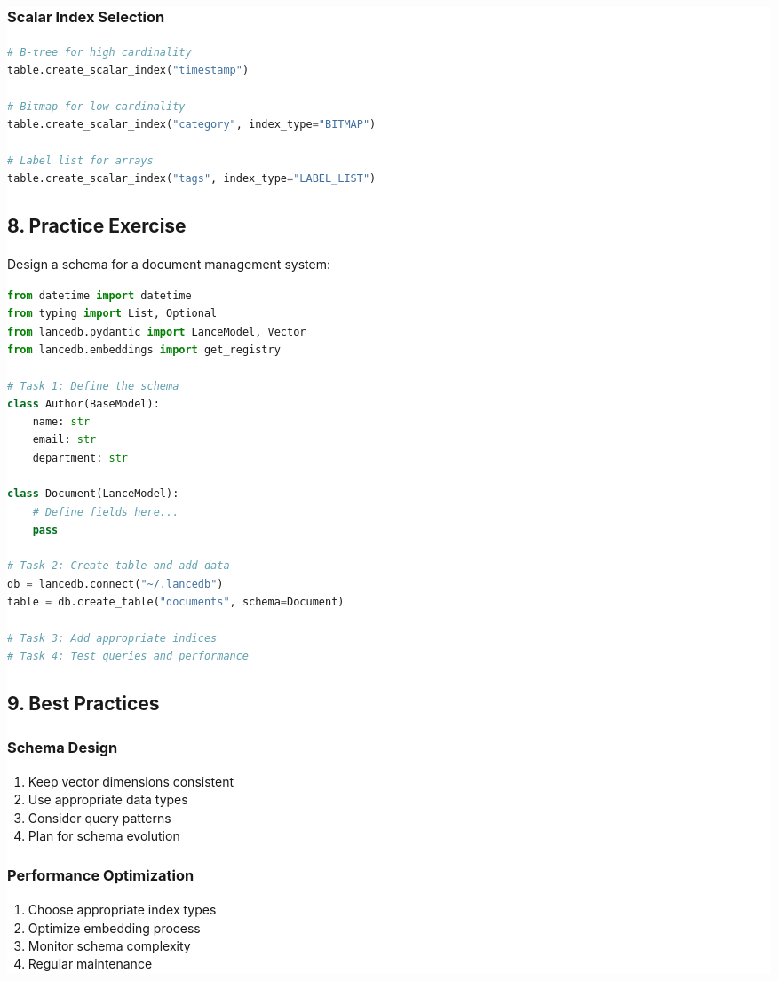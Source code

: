 ### Scalar Index Selection
```python
# B-tree for high cardinality
table.create_scalar_index("timestamp")

# Bitmap for low cardinality
table.create_scalar_index("category", index_type="BITMAP")

# Label list for arrays
table.create_scalar_index("tags", index_type="LABEL_LIST")
```

## 8. Practice Exercise

Design a schema for a document management system:

```python
from datetime import datetime
from typing import List, Optional
from lancedb.pydantic import LanceModel, Vector
from lancedb.embeddings import get_registry

# Task 1: Define the schema
class Author(BaseModel):
    name: str
    email: str
    department: str

class Document(LanceModel):
    # Define fields here...
    pass

# Task 2: Create table and add data
db = lancedb.connect("~/.lancedb")
table = db.create_table("documents", schema=Document)

# Task 3: Add appropriate indices
# Task 4: Test queries and performance
```

## 9. Best Practices

### Schema Design
1. Keep vector dimensions consistent
2. Use appropriate data types
3. Consider query patterns
4. Plan for schema evolution

### Performance Optimization
1. Choose appropriate index types
2. Optimize embedding process
3. Monitor schema complexity
4. Regular maintenance
